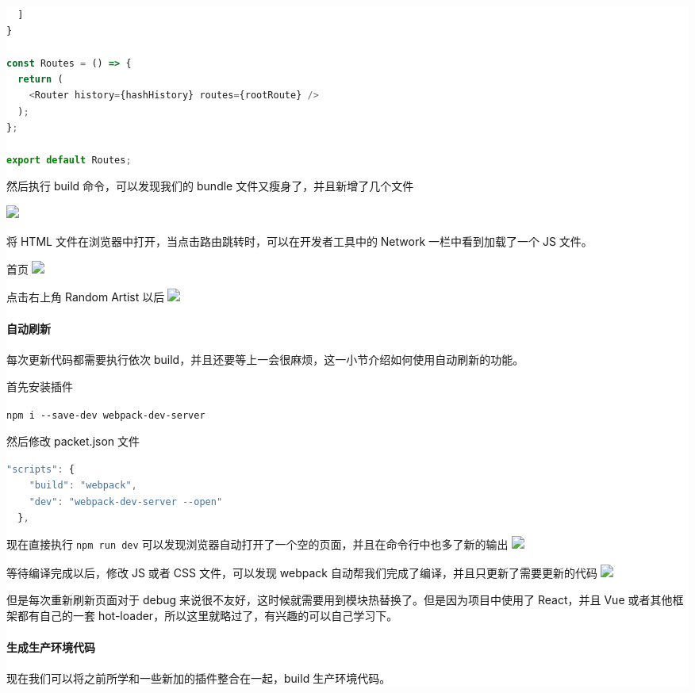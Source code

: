 ```js
  ]
}

const Routes = () => {
  return (
    <Router history={hashHistory} routes={rootRoute} />
  );
};

export default Routes;
```

然后执行 build 命令，可以发现我们的 bundle 文件又瘦身了，并且新增了几个文件

![](https://user-gold-cdn.xitu.io/2017/9/17/8e48f667bb4313db100105b7dc34cdb2)

将 HTML 文件在浏览器中打开，当点击路由跳转时，可以在开发者工具中的 Network 一栏中看到加载了一个 JS 文件。

首页
![](https://user-gold-cdn.xitu.io/2017/9/17/a5a9c677fc770d8a99bbed9e79fdd730)

点击右上角 Random Artist 以后
![](https://user-gold-cdn.xitu.io/2017/9/17/93e7c9d86eeb7076b6f5e7434b0012e9)

#### 自动刷新

每次更新代码都需要执行依次 build，并且还要等上一会很麻烦，这一小节介绍如何使用自动刷新的功能。

首先安装插件
```
npm i --save-dev webpack-dev-server
```

然后修改 packet.json 文件

```js
"scripts": {
    "build": "webpack",
    "dev": "webpack-dev-server --open"
  },
```

现在直接执行 `npm run dev` 可以发现浏览器自动打开了一个空的页面，并且在命令行中也多了新的输出
![](https://user-gold-cdn.xitu.io/2017/9/17/43f5b70bd82152ce21379120dfab8d71)

等待编译完成以后，修改 JS 或者 CSS 文件，可以发现 webpack 自动帮我们完成了编译，并且只更新了需要更新的代码
![](https://user-gold-cdn.xitu.io/2017/9/17/7a5769363d0782abc59902d370c52472)

但是每次重新刷新页面对于 debug 来说很不友好，这时候就需要用到模块热替换了。但是因为项目中使用了 React，并且 Vue 或者其他框架都有自己的一套 hot-loader，所以这里就略过了，有兴趣的可以自己学习下。

#### 生成生产环境代码

现在我们可以将之前所学和一些新加的插件整合在一起，build 生产环境代码。
